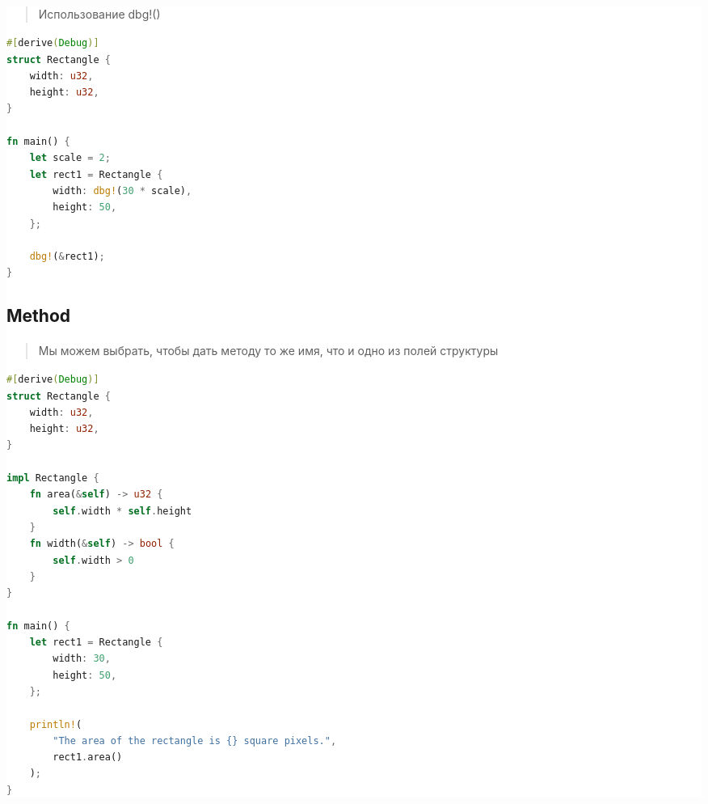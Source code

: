 > Использование dbg!()

```Rust
#[derive(Debug)]
struct Rectangle {
    width: u32,
    height: u32,
}

fn main() {
    let scale = 2;
    let rect1 = Rectangle {
        width: dbg!(30 * scale),
        height: 50,
    };

    dbg!(&rect1);
}
```

## Method

>Мы можем выбрать, чтобы дать методу то же имя, что и одно из полей структуры

```Rust
#[derive(Debug)]
struct Rectangle {
    width: u32,
    height: u32,
}

impl Rectangle {
    fn area(&self) -> u32 {
        self.width * self.height
    }
    fn width(&self) -> bool {
        self.width > 0
    }
}

fn main() {
    let rect1 = Rectangle {
        width: 30,
        height: 50,
    };

    println!(
        "The area of the rectangle is {} square pixels.",
        rect1.area()
    );
}
```
